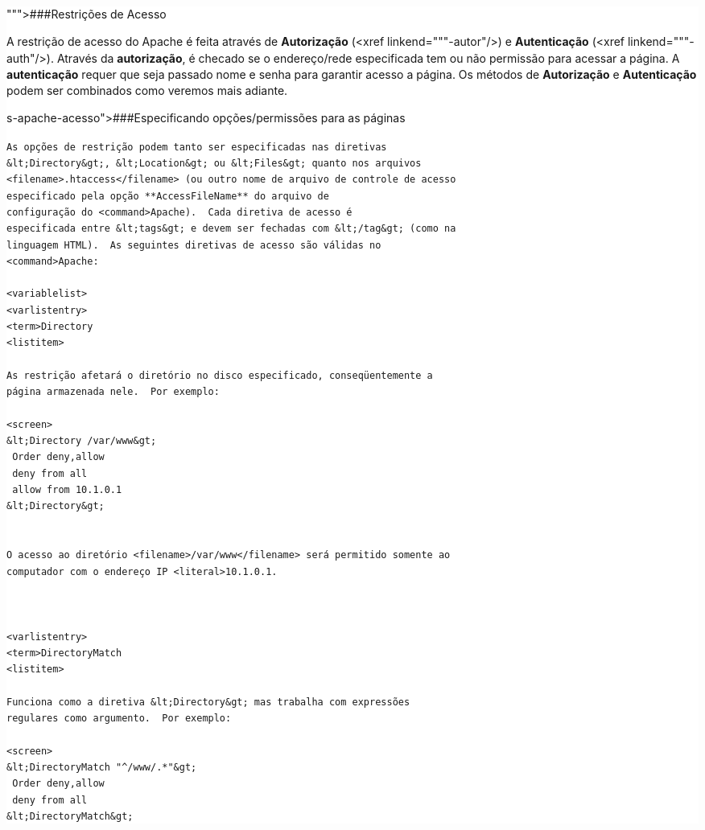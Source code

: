 

 """>###Restrições de Acesso

A restrição de acesso do <command>Apache é feita através de
**Autorização** (<xref linkend="""-autor"/>) e **Autenticação**
(<xref linkend="""-auth"/>).  Através da
**autorização**, é checado se o endereço/rede especificada tem
ou não permissão para acessar a página.  A **autenticação**
requer que seja passado nome e senha para garantir acesso a página.  Os métodos
de **Autorização** e **Autenticação** podem
ser combinados como veremos mais adiante.


 s-apache-acesso">###Especificando opções/permissões para as páginas
    
    As opções de restrição podem tanto ser especificadas nas diretivas
    &lt;Directory&gt;, &lt;Location&gt; ou &lt;Files&gt; quanto nos arquivos
    <filename>.htaccess</filename> (ou outro nome de arquivo de controle de acesso
    especificado pela opção **AccessFileName** do arquivo de
    configuração do <command>Apache).  Cada diretiva de acesso é
    especificada entre &lt;tags&gt; e devem ser fechadas com &lt;/tag&gt; (como na
    linguagem HTML).  As seguintes diretivas de acesso são válidas no
    <command>Apache:
    
    <variablelist>
    <varlistentry>
    <term>Directory
    <listitem>
    
    As restrição afetará o diretório no disco especificado, conseqüentemente a
    página armazenada nele.  Por exemplo:
    
    <screen>
    &lt;Directory /var/www&gt;
     Order deny,allow
     deny from all
     allow from 10.1.0.1
    &lt;Directory&gt;
    
    
    O acesso ao diretório <filename>/var/www</filename> será permitido somente ao
    computador com o endereço IP <literal>10.1.0.1.
    
    
    
    <varlistentry>
    <term>DirectoryMatch
    <listitem>
    
    Funciona como a diretiva &lt;Directory&gt; mas trabalha com expressões
    regulares como argumento.  Por exemplo:
    
    <screen>
    &lt;DirectoryMatch "^/www/.*"&gt;
     Order deny,allow
     deny from all
    &lt;DirectoryMatch&gt;
    